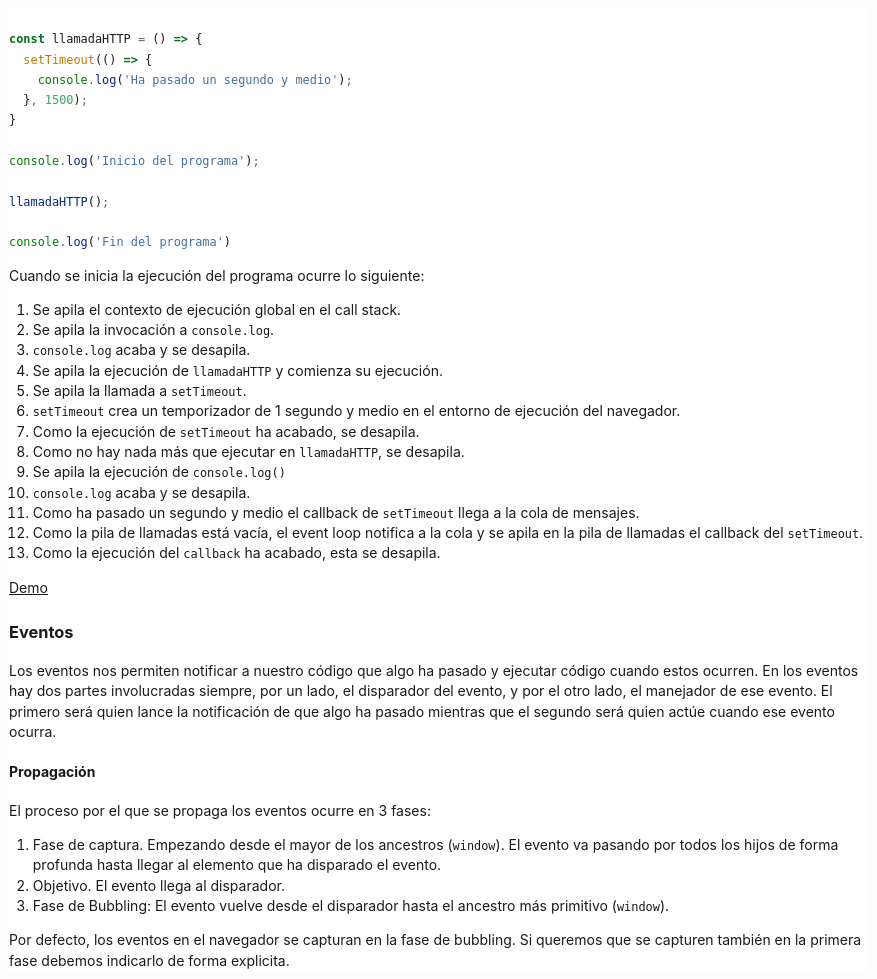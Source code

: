 ```javascript

const llamadaHTTP = () => {
  setTimeout(() => {
    console.log('Ha pasado un segundo y medio');
  }, 1500);
}

console.log('Inicio del programa');

llamadaHTTP();

console.log('Fin del programa')
```

Cuando se inicia la ejecución del programa ocurre lo siguiente:

1. Se apila el contexto de ejecución global en el call stack.
2. Se apila la invocación a `console.log`.
3. `console.log` acaba y se desapila.
4. Se apila la ejecución de `llamadaHTTP` y comienza su ejecución.
5. Se apila la llamada a `setTimeout`.
6. `setTimeout` crea un temporizador de 1 segundo y medio en el entorno de ejecución del navegador.
7. Como la ejecución de `setTimeout` ha acabado, se desapila.
8. Como no hay nada más que ejecutar en `llamadaHTTP`, se desapila.
9. Se apila la ejecución de `console.log()`
10. `console.log` acaba y se desapila.
11. Como ha pasado un segundo y medio el callback de `setTimeout` llega a la cola de mensajes.
12. Como la pila de llamadas está vacía, el event loop notifica a la cola y se apila en la pila de llamadas el callback del `setTimeout`.
13. Como la ejecución del `callback` ha acabado, esta se desapila.

[Demo](http://latentflip.com/loupe)

### Eventos

Los eventos nos permiten notificar a nuestro código que algo ha pasado y ejecutar código cuando estos ocurren. En los eventos hay dos partes involucradas siempre, por un lado, el disparador del evento, y por el otro lado, el manejador de ese evento. El primero será quien lance la notificación de que algo ha pasado mientras que el segundo será quien actúe cuando ese evento ocurra.

#### Propagación

El proceso por el que se propaga los eventos ocurre en 3 fases:

1. Fase de captura. Empezando desde el mayor de los ancestros (`window`). El evento va pasando por todos los hijos de forma profunda hasta llegar al elemento que ha disparado el evento.
2. Objetivo. El evento llega al disparador.
3. Fase de Bubbling: El evento vuelve desde el disparador hasta el ancestro más primitivo (`window`).

Por defecto, los eventos en el navegador se capturan en la fase de bubbling. Si queremos que se capturen también en la primera fase debemos indicarlo de forma explicita.
